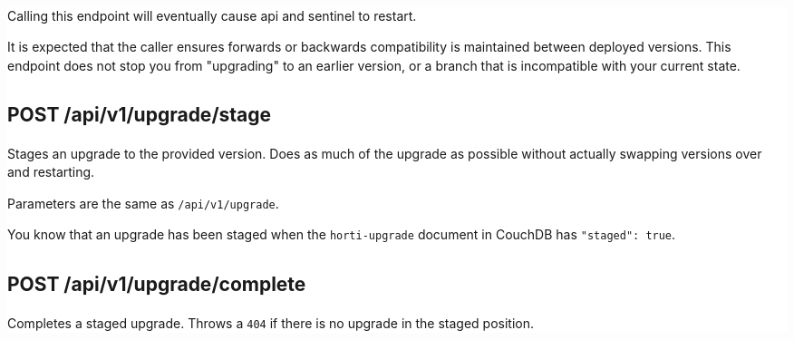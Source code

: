 Calling this endpoint will eventually cause api and sentinel to restart.

It is expected that the caller ensures forwards or backwards compatibility is maintained between deployed versions. This endpoint does not stop you from "upgrading" to an earlier version, or a branch that is incompatible with your current state.

## POST /api/v1/upgrade/stage

Stages an upgrade to the provided version. Does as much of the upgrade as possible without actually swapping versions over and restarting.

Parameters are the same as `/api/v1/upgrade`.

You know that an upgrade has been staged when the `horti-upgrade` document in CouchDB has `"staged": true`.

## POST /api/v1/upgrade/complete

Completes a staged upgrade. Throws a `404` if there is no upgrade in the staged position.

